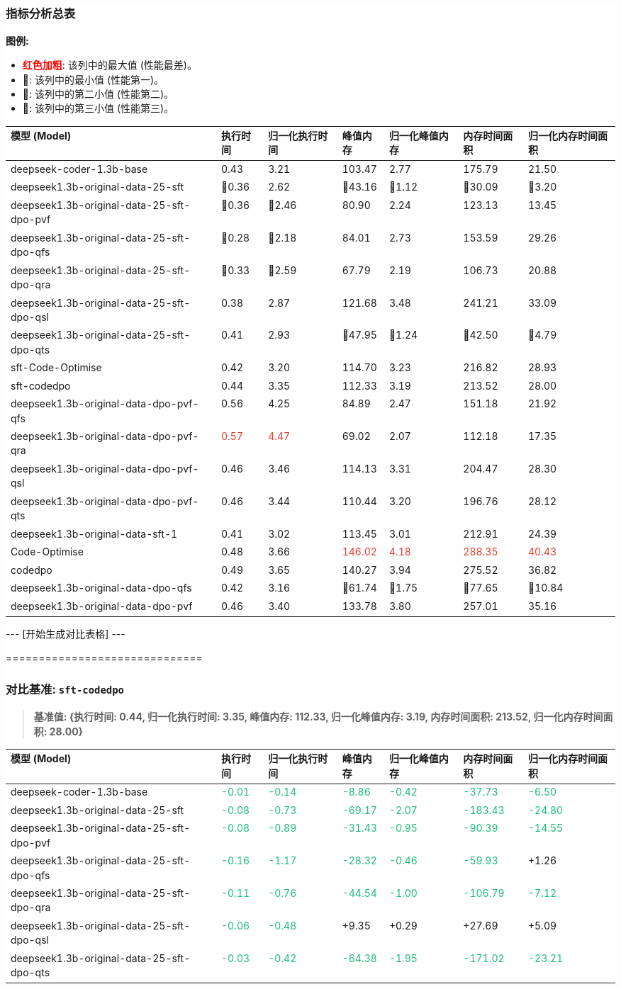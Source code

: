 ### 指标分析总表

**图例:**
* <span style="color:red; font-weight:bold;">红色加粗</span>: 该列中的最大值 (性能最差)。
* 🥇: 该列中的最小值 (性能第一)。
* 🥈: 该列中的第二小值 (性能第二)。
* 🥉: 该列中的第三小值 (性能第三)。

| 模型 (Model) | 执行时间 | 归一化执行时间 | 峰值内存 | 归一化峰值内存 | 内存时间面积 | 归一化内存时间面积 |
| :--- |  :--- | :--- | :--- | :--- | :--- | :--- |
| deepseek-coder-1.3b-base | 0.43 | 3.21 | 103.47 | 2.77 | 175.79 | 21.50 |
| deepseek1.3b-original-data-25-sft | 🥉0.36 | 2.62 | 🥇43.16 | 🥇1.12 | 🥇30.09 | 🥇3.20 |
| deepseek1.3b-original-data-25-sft-dpo-pvf | 🥉0.36 | 🥈2.46 | 80.90 | 2.24 | 123.13 | 13.45 |
| deepseek1.3b-original-data-25-sft-dpo-qfs | 🥇0.28 | 🥇2.18 | 84.01 | 2.73 | 153.59 | 29.26 |
| deepseek1.3b-original-data-25-sft-dpo-qra | 🥈0.33 | 🥉2.59 | 67.79 | 2.19 | 106.73 | 20.88 |
| deepseek1.3b-original-data-25-sft-dpo-qsl | 0.38 | 2.87 | 121.68 | 3.48 | 241.21 | 33.09 |
| deepseek1.3b-original-data-25-sft-dpo-qts | 0.41 | 2.93 | 🥈47.95 | 🥈1.24 | 🥈42.50 | 🥈4.79 |
| sft-Code-Optimise | 0.42 | 3.20 | 114.70 | 3.23 | 216.82 | 28.93 |
| sft-codedpo | 0.44 | 3.35 | 112.33 | 3.19 | 213.52 | 28.00 |
| deepseek1.3b-original-data-dpo-pvf-qfs | 0.56 | 4.25 | 84.89 | 2.47 | 151.18 | 21.92 |
| deepseek1.3b-original-data-dpo-pvf-qra | <font  color="#E33D30">0.57</font> | <font  color="#E33D30">4.47</font> | 69.02 | 2.07 | 112.18 | 17.35 |
| deepseek1.3b-original-data-dpo-pvf-qsl | 0.46 | 3.46 | 114.13 | 3.31 | 204.47 | 28.30 |
| deepseek1.3b-original-data-dpo-pvf-qts | 0.46 | 3.44 | 110.44 | 3.20 | 196.76 | 28.12 |
| deepseek1.3b-original-data-sft-1 | 0.41 | 3.02 | 113.45 | 3.01 | 212.91 | 24.39 |
| Code-Optimise | 0.48 | 3.66 | <font  color="#E33D30">146.02</font> | <font  color="#E33D30">4.18</font> | <font  color="#E33D30">288.35</font> | <font  color="#E33D30">40.43</font> |
| codedpo | 0.49 | 3.65 | 140.27 | 3.94 | 275.52 | 36.82 |
| deepseek1.3b-original-data-dpo-qfs | 0.42 | 3.16 | 🥉61.74 | 🥉1.75 | 🥉77.65 | 🥉10.84 |
| deepseek1.3b-original-data-dpo-pvf | 0.46 | 3.40 | 133.78 | 3.80 | 257.01 | 35.16 |



--- [开始生成对比表格] ---

==============================

### 对比基准: `sft-codedpo`

> **基准值: {执行时间: 0.44, 归一化执行时间: 3.35, 峰值内存: 112.33, 归一化峰值内存: 3.19, 内存时间面积: 213.52, 归一化内存时间面积: 28.00}**

| 模型 (Model) | 执行时间 | 归一化执行时间 | 峰值内存 | 归一化峰值内存 | 内存时间面积 | 归一化内存时间面积 |
| :--- |  :--- | :--- | :--- | :--- | :--- | :--- |
| deepseek-coder-1.3b-base | <font  color="#1ABD76">-0.01</font> | <font  color="#1ABD76">-0.14</font> | <font  color="#1ABD76">-8.86</font> | <font  color="#1ABD76">-0.42</font> | <font  color="#1ABD76">-37.73</font> | <font  color="#1ABD76">-6.50</font> |
| deepseek1.3b-original-data-25-sft | <font  color="#1ABD76">-0.08</font> | <font  color="#1ABD76">-0.73</font> | <font  color="#1ABD76">-69.17</font> | <font  color="#1ABD76">-2.07</font> | <font  color="#1ABD76">-183.43</font> | <font  color="#1ABD76">-24.80</font> |
| deepseek1.3b-original-data-25-sft-dpo-pvf | <font  color="#1ABD76">-0.08</font> | <font  color="#1ABD76">-0.89</font> | <font  color="#1ABD76">-31.43</font> | <font  color="#1ABD76">-0.95</font> | <font  color="#1ABD76">-90.39</font> | <font  color="#1ABD76">-14.55</font> |
| deepseek1.3b-original-data-25-sft-dpo-qfs | <font  color="#1ABD76">-0.16</font> | <font  color="#1ABD76">-1.17</font> | <font  color="#1ABD76">-28.32</font> | <font  color="#1ABD76">-0.46</font> | <font  color="#1ABD76">-59.93</font> | +1.26 |
| deepseek1.3b-original-data-25-sft-dpo-qra | <font  color="#1ABD76">-0.11</font> | <font  color="#1ABD76">-0.76</font> | <font  color="#1ABD76">-44.54</font> | <font  color="#1ABD76">-1.00</font> | <font  color="#1ABD76">-106.79</font> | <font  color="#1ABD76">-7.12</font> |
| deepseek1.3b-original-data-25-sft-dpo-qsl | <font  color="#1ABD76">-0.06</font> | <font  color="#1ABD76">-0.48</font> | +9.35 | +0.29 | +27.69 | +5.09 |
| deepseek1.3b-original-data-25-sft-dpo-qts | <font  color="#1ABD76">-0.03</font> | <font  color="#1ABD76">-0.42</font> | <font  color="#1ABD76">-64.38</font> | <font  color="#1ABD76">-1.95</font> | <font  color="#1ABD76">-171.02</font> | <font  color="#1ABD76">-23.21</font> |